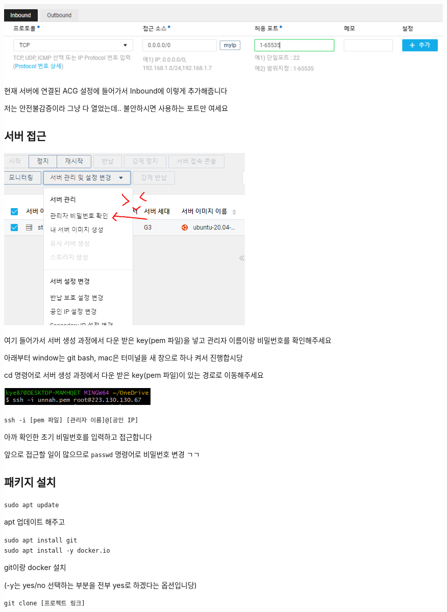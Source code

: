 ![](image-16.png)

현재 서버에 연결된 ACG 설정에 들어가서 Inbound에 이렇게 추가해줍니다

저는 안전불감증이라 그냥 다 열었는데.. 불안하시면 사용하는 포트만 여세요

## 서버 접근

![](image-11.png)

여기 들어가서 서버 생성 과정에서 다운 받은 key(pem 파일)을 넣고 관리자 이름이랑 비밀번호를 확인해주세요

아래부터 window는 git bash, mac은 터미널을 새 창으로 하나 켜서 진행합시당

cd 명령어로 서버 생성 과정에서 다운 받은 key(pem 파일)이 있는 경로로 이동해주세요

![](image-12.png)

```ssh -i [pem 파일] [관리자 이름]@[공인 IP]```

아까 확인한 초기 비밀번호를 입력하고 접근합니다

앞으로 접근할 일이 많으므로 ```passwd``` 명령어로 비밀번호 변경 ㄱㄱ

## 패키지 설치

```
sudo apt update
```
apt 업데이트 해주고

```
sudo apt install git 
sudo apt install -y docker.io
```
git이랑 docker 설치

(-y는 yes/no 선택하는 부분을 전부 yes로 하겠다는 옵션입니당)
```
git clone [프로젝트 링크]